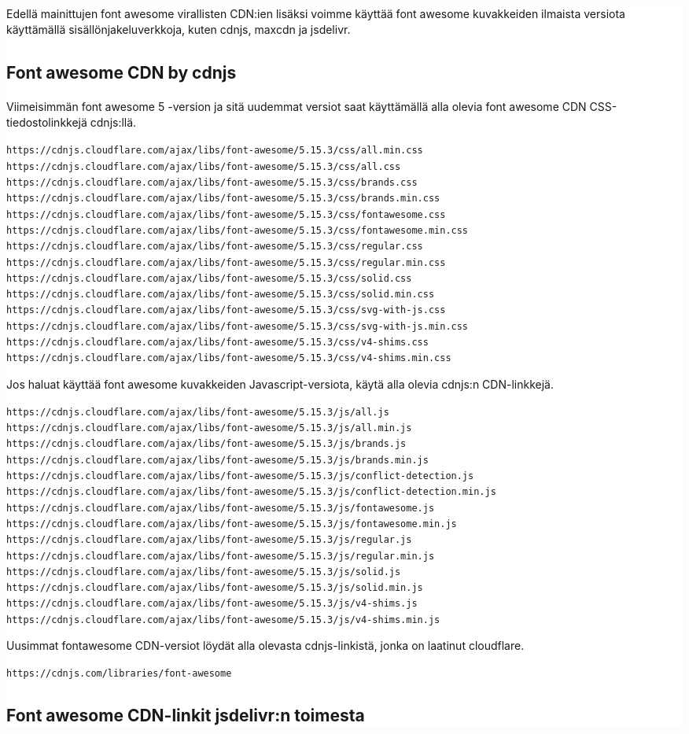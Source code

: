 Edellä mainittujen font awesome virallisten CDN:ien lisäksi voimme käyttää font awesome kuvakkeiden ilmaista versiota käyttämällä sisällönjakeluverkkoja, kuten cdnjs, maxcdn ja jsdelivr.


## Font awesome CDN by cdnjs 

Viimeisimmän font awesome 5 -version ja sitä uudemmat versiot saat käyttämällä alla olevia font awesome CDN CSS-tiedostolinkkejä cdnjs:llä.

```
https://cdnjs.cloudflare.com/ajax/libs/font-awesome/5.15.3/css/all.min.css
https://cdnjs.cloudflare.com/ajax/libs/font-awesome/5.15.3/css/all.css
https://cdnjs.cloudflare.com/ajax/libs/font-awesome/5.15.3/css/brands.css
https://cdnjs.cloudflare.com/ajax/libs/font-awesome/5.15.3/css/brands.min.css
https://cdnjs.cloudflare.com/ajax/libs/font-awesome/5.15.3/css/fontawesome.css
https://cdnjs.cloudflare.com/ajax/libs/font-awesome/5.15.3/css/fontawesome.min.css
https://cdnjs.cloudflare.com/ajax/libs/font-awesome/5.15.3/css/regular.css
https://cdnjs.cloudflare.com/ajax/libs/font-awesome/5.15.3/css/regular.min.css
https://cdnjs.cloudflare.com/ajax/libs/font-awesome/5.15.3/css/solid.css
https://cdnjs.cloudflare.com/ajax/libs/font-awesome/5.15.3/css/solid.min.css
https://cdnjs.cloudflare.com/ajax/libs/font-awesome/5.15.3/css/svg-with-js.css
https://cdnjs.cloudflare.com/ajax/libs/font-awesome/5.15.3/css/svg-with-js.min.css
https://cdnjs.cloudflare.com/ajax/libs/font-awesome/5.15.3/css/v4-shims.css
https://cdnjs.cloudflare.com/ajax/libs/font-awesome/5.15.3/css/v4-shims.min.css

```

Jos haluat käyttää font awesome kuvakkeiden Javascript-versiota, käytä alla olevia cdnjs:n CDN-linkkejä.

```
https://cdnjs.cloudflare.com/ajax/libs/font-awesome/5.15.3/js/all.js
https://cdnjs.cloudflare.com/ajax/libs/font-awesome/5.15.3/js/all.min.js
https://cdnjs.cloudflare.com/ajax/libs/font-awesome/5.15.3/js/brands.js
https://cdnjs.cloudflare.com/ajax/libs/font-awesome/5.15.3/js/brands.min.js
https://cdnjs.cloudflare.com/ajax/libs/font-awesome/5.15.3/js/conflict-detection.js
https://cdnjs.cloudflare.com/ajax/libs/font-awesome/5.15.3/js/conflict-detection.min.js
https://cdnjs.cloudflare.com/ajax/libs/font-awesome/5.15.3/js/fontawesome.js
https://cdnjs.cloudflare.com/ajax/libs/font-awesome/5.15.3/js/fontawesome.min.js
https://cdnjs.cloudflare.com/ajax/libs/font-awesome/5.15.3/js/regular.js
https://cdnjs.cloudflare.com/ajax/libs/font-awesome/5.15.3/js/regular.min.js
https://cdnjs.cloudflare.com/ajax/libs/font-awesome/5.15.3/js/solid.js
https://cdnjs.cloudflare.com/ajax/libs/font-awesome/5.15.3/js/solid.min.js
https://cdnjs.cloudflare.com/ajax/libs/font-awesome/5.15.3/js/v4-shims.js
https://cdnjs.cloudflare.com/ajax/libs/font-awesome/5.15.3/js/v4-shims.min.js
```

Uusimmat fontawesome CDN-versiot löydät alla olevasta cdnjs-linkistä, jonka on laatinut cloudflare.

```
https://cdnjs.com/libraries/font-awesome
```

## Font awesome CDN-linkit jsdelivr:n toimesta 
